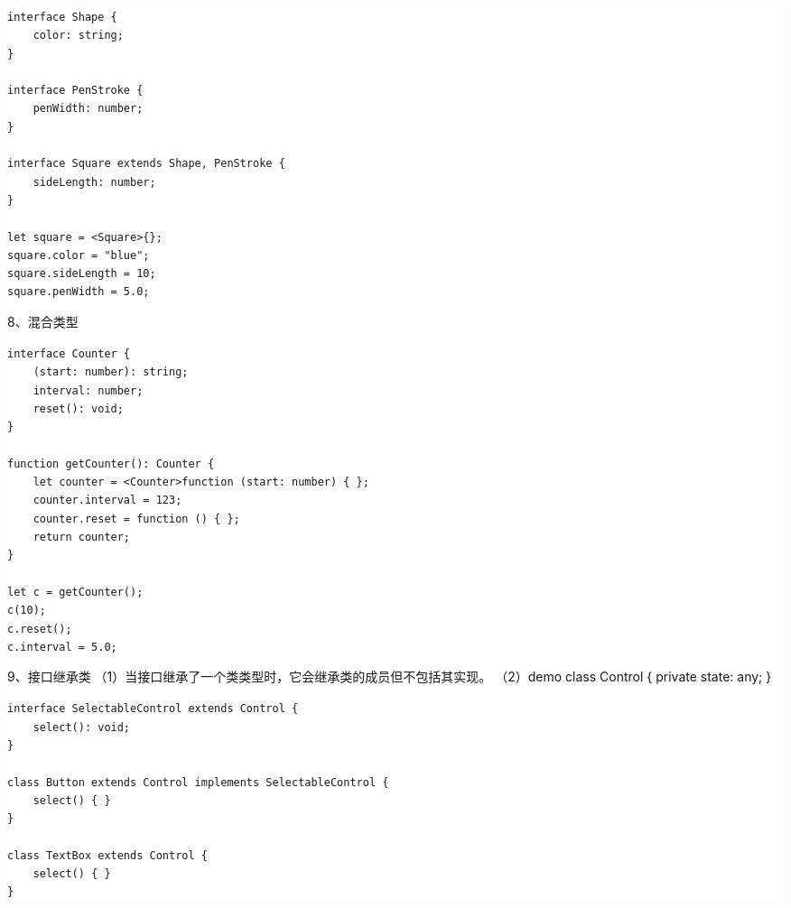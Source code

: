     interface Shape {
        color: string;
    }

    interface PenStroke {
        penWidth: number;
    }

    interface Square extends Shape, PenStroke {
        sideLength: number;
    }

    let square = <Square>{};
    square.color = "blue";
    square.sideLength = 10;
    square.penWidth = 5.0;

8、混合类型

    interface Counter {
        (start: number): string;
        interval: number;
        reset(): void;
    }

    function getCounter(): Counter {
        let counter = <Counter>function (start: number) { };
        counter.interval = 123;
        counter.reset = function () { };
        return counter;
    }

    let c = getCounter();
    c(10);
    c.reset();
    c.interval = 5.0;

9、接口继承类
（1）当接口继承了一个类类型时，它会继承类的成员但不包括其实现。
（2）demo
    class Control {
        private state: any;
    }

    interface SelectableControl extends Control {
        select(): void;
    }

    class Button extends Control implements SelectableControl {
        select() { }
    }

    class TextBox extends Control {
        select() { }
    }
